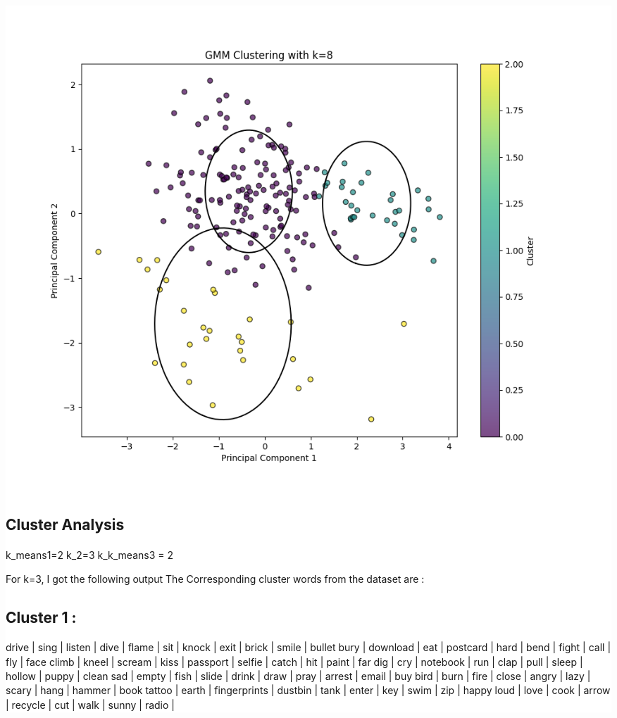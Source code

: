 ![1](./figures/6_b3.png)




## Cluster Analysis


k_means1=2 
k_2=3
k_k_means3 = 2

For k=3, I got the following output
The Corresponding cluster words from the dataset are :

Cluster 1 :
-----------------------------------------------
drive | sing | listen | dive | flame | sit | knock | exit | brick | smile | bullet
bury | download | eat | postcard | hard | bend | fight | call | fly | face
climb | kneel | scream | kiss | passport | selfie | catch | hit | paint | far
dig | cry | notebook | run | clap | pull | sleep | hollow | puppy | clean
sad | empty | fish | slide | drink | draw | pray | arrest | email | buy
bird | burn | fire | close | angry | lazy | scary | hang | hammer | book
tattoo | earth | fingerprints | dustbin | tank | enter | key | swim | zip | happy
loud | love | cook | arrow | recycle | cut | walk | sunny | radio |
